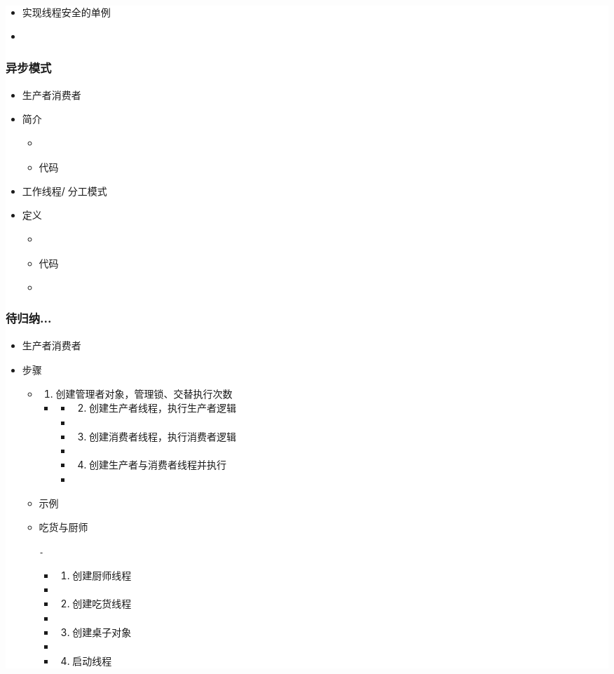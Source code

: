   - 实现线程安全的单例

  -

### 异步模式

- 生产者消费者

- 简介

  -

  - 代码

- 工作线程/
  分工模式

- 定义

  -

  - 代码

  -

### 待归纳...

- 生产者消费者

- 步骤

  - 1.  创建管理者对象，管理锁、交替执行次数

    - - 2.  创建生产者线程，执行生产者逻辑

      -

      - 3.  创建消费者线程，执行消费者逻辑

      -

      - 4.  创建生产者与消费者线程并执行

      -

  - 示例

  - 吃货与厨师

        -

    - 1.  创建厨师线程

    -

    - 2. 创建吃货线程

    -

    - 3. 创建桌子对象

    -

    - 4. 启动线程
